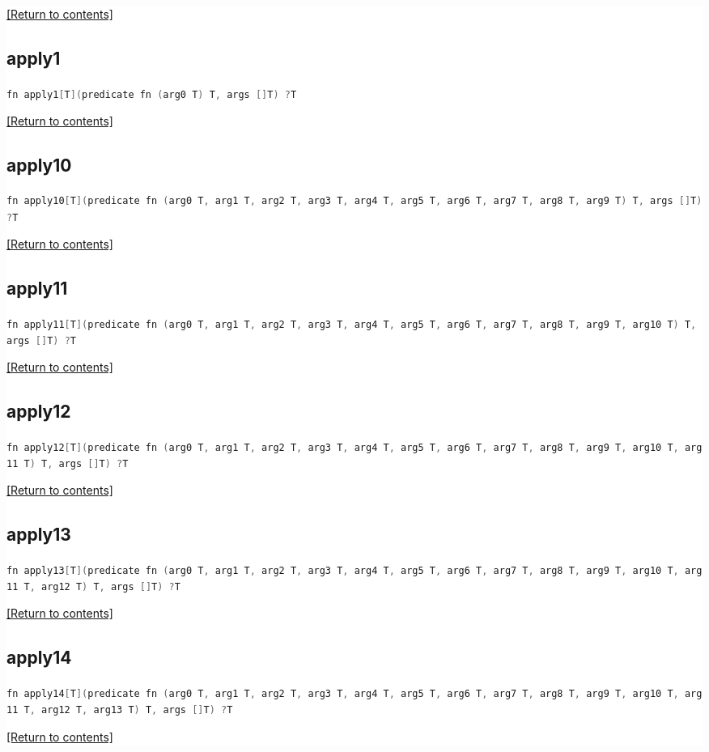 [[Return to contents]](#Contents)

## apply1
```v
fn apply1[T](predicate fn (arg0 T) T, args []T) ?T
```


[[Return to contents]](#Contents)

## apply10
```v
fn apply10[T](predicate fn (arg0 T, arg1 T, arg2 T, arg3 T, arg4 T, arg5 T, arg6 T, arg7 T, arg8 T, arg9 T) T, args []T) ?T
```


[[Return to contents]](#Contents)

## apply11
```v
fn apply11[T](predicate fn (arg0 T, arg1 T, arg2 T, arg3 T, arg4 T, arg5 T, arg6 T, arg7 T, arg8 T, arg9 T, arg10 T) T, args []T) ?T
```


[[Return to contents]](#Contents)

## apply12
```v
fn apply12[T](predicate fn (arg0 T, arg1 T, arg2 T, arg3 T, arg4 T, arg5 T, arg6 T, arg7 T, arg8 T, arg9 T, arg10 T, arg11 T) T, args []T) ?T
```


[[Return to contents]](#Contents)

## apply13
```v
fn apply13[T](predicate fn (arg0 T, arg1 T, arg2 T, arg3 T, arg4 T, arg5 T, arg6 T, arg7 T, arg8 T, arg9 T, arg10 T, arg11 T, arg12 T) T, args []T) ?T
```


[[Return to contents]](#Contents)

## apply14
```v
fn apply14[T](predicate fn (arg0 T, arg1 T, arg2 T, arg3 T, arg4 T, arg5 T, arg6 T, arg7 T, arg8 T, arg9 T, arg10 T, arg11 T, arg12 T, arg13 T) T, args []T) ?T
```


[[Return to contents]](#Contents)
